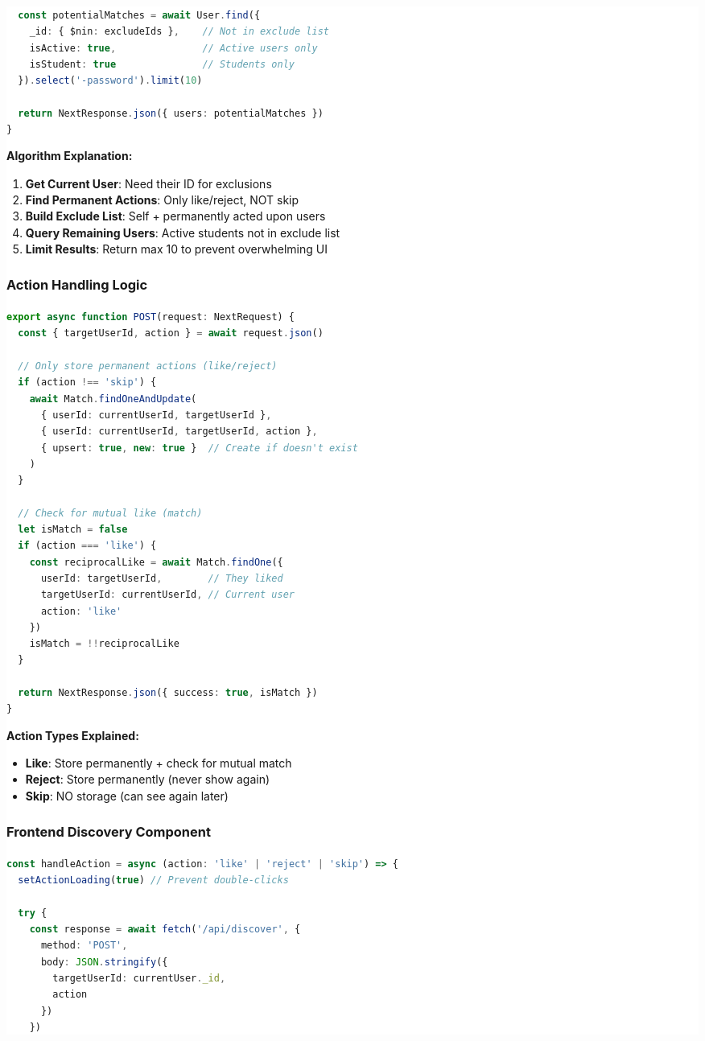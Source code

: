 ```typescript
  const potentialMatches = await User.find({
    _id: { $nin: excludeIds },    // Not in exclude list
    isActive: true,               // Active users only
    isStudent: true               // Students only
  }).select('-password').limit(10)

  return NextResponse.json({ users: potentialMatches })
}
```

**Algorithm Explanation:**
1. **Get Current User**: Need their ID for exclusions
2. **Find Permanent Actions**: Only like/reject, NOT skip
3. **Build Exclude List**: Self + permanently acted upon users
4. **Query Remaining Users**: Active students not in exclude list
5. **Limit Results**: Return max 10 to prevent overwhelming UI

### Action Handling Logic
```typescript
export async function POST(request: NextRequest) {
  const { targetUserId, action } = await request.json()

  // Only store permanent actions (like/reject)
  if (action !== 'skip') {
    await Match.findOneAndUpdate(
      { userId: currentUserId, targetUserId },
      { userId: currentUserId, targetUserId, action },
      { upsert: true, new: true }  // Create if doesn't exist
    )
  }

  // Check for mutual like (match)
  let isMatch = false
  if (action === 'like') {
    const reciprocalLike = await Match.findOne({
      userId: targetUserId,        // They liked
      targetUserId: currentUserId, // Current user
      action: 'like'
    })
    isMatch = !!reciprocalLike
  }

  return NextResponse.json({ success: true, isMatch })
}
```

**Action Types Explained:**
- **Like**: Store permanently + check for mutual match
- **Reject**: Store permanently (never show again)
- **Skip**: NO storage (can see again later)

### Frontend Discovery Component
```typescript
const handleAction = async (action: 'like' | 'reject' | 'skip') => {
  setActionLoading(true) // Prevent double-clicks
  
  try {
    const response = await fetch('/api/discover', {
      method: 'POST',
      body: JSON.stringify({
        targetUserId: currentUser._id,
        action
      })
    })
```